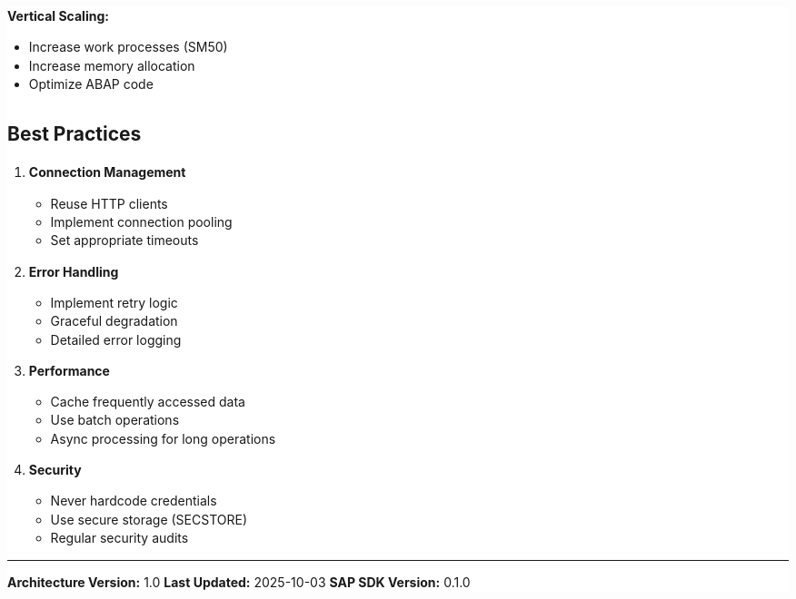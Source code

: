 **Vertical Scaling:**
- Increase work processes (SM50)
- Increase memory allocation
- Optimize ABAP code

## Best Practices

1. **Connection Management**
   - Reuse HTTP clients
   - Implement connection pooling
   - Set appropriate timeouts

2. **Error Handling**
   - Implement retry logic
   - Graceful degradation
   - Detailed error logging

3. **Performance**
   - Cache frequently accessed data
   - Use batch operations
   - Async processing for long operations

4. **Security**
   - Never hardcode credentials
   - Use secure storage (SECSTORE)
   - Regular security audits

---

**Architecture Version:** 1.0
**Last Updated:** 2025-10-03
**SAP SDK Version:** 0.1.0
